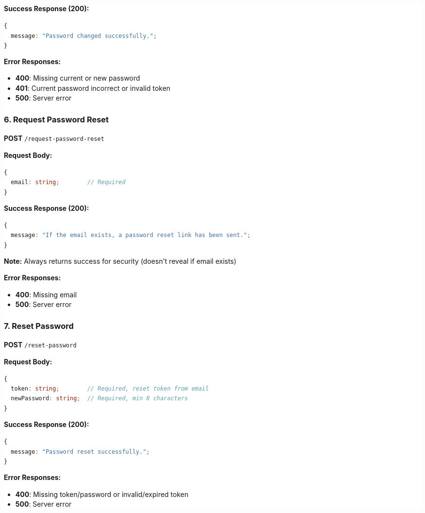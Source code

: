 **Success Response (200):**
```typescript
{
  message: "Password changed successfully.";
}
```

**Error Responses:**
- **400**: Missing current or new password
- **401**: Current password incorrect or invalid token
- **500**: Server error

### 6. Request Password Reset

**POST** `/request-password-reset`

**Request Body:**
```typescript
{
  email: string;        // Required
}
```

**Success Response (200):**
```typescript
{
  message: "If the email exists, a password reset link has been sent.";
}
```

**Note:** Always returns success for security (doesn't reveal if email exists)

**Error Responses:**
- **400**: Missing email
- **500**: Server error

### 7. Reset Password

**POST** `/reset-password`

**Request Body:**
```typescript
{
  token: string;        // Required, reset token from email
  newPassword: string;  // Required, min 8 characters
}
```

**Success Response (200):**
```typescript
{
  message: "Password reset successfully.";
}
```

**Error Responses:**
- **400**: Missing token/password or invalid/expired token
- **500**: Server error
